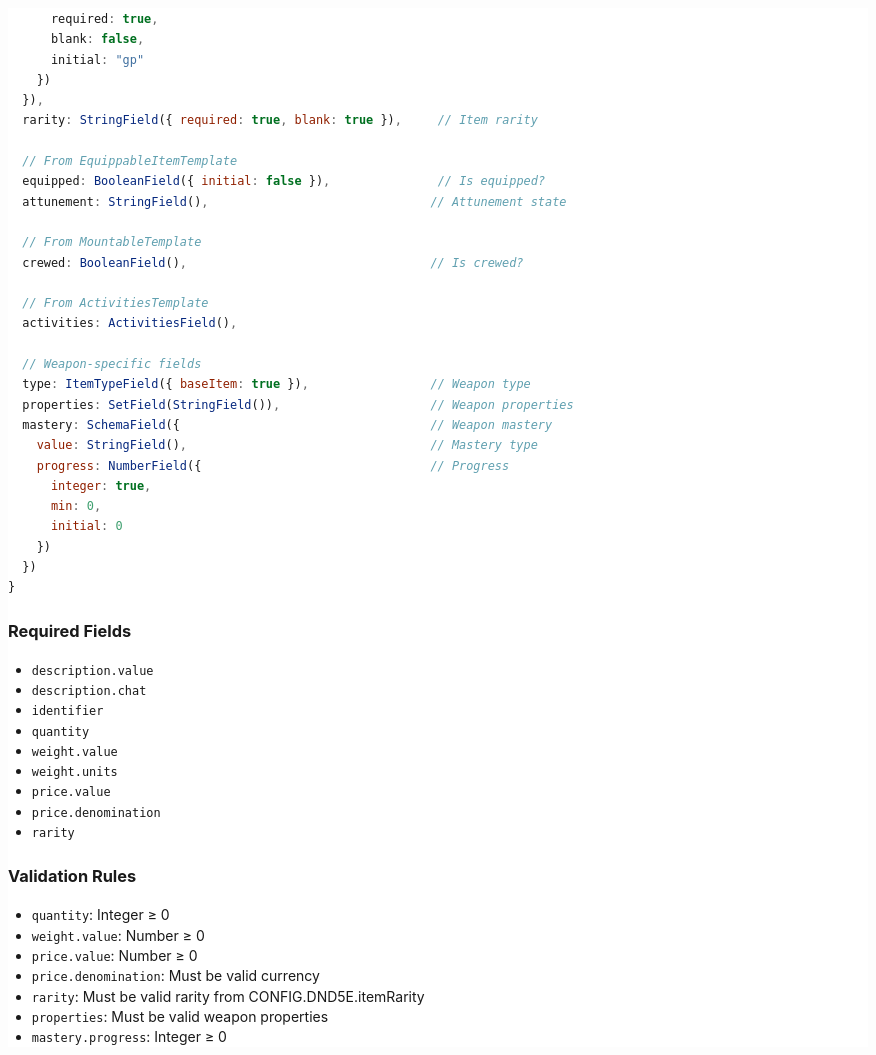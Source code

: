 ```javascript
      required: true,
      blank: false,
      initial: "gp"
    })
  }),
  rarity: StringField({ required: true, blank: true }),     // Item rarity

  // From EquippableItemTemplate
  equipped: BooleanField({ initial: false }),               // Is equipped?
  attunement: StringField(),                               // Attunement state

  // From MountableTemplate
  crewed: BooleanField(),                                  // Is crewed?

  // From ActivitiesTemplate
  activities: ActivitiesField(),

  // Weapon-specific fields
  type: ItemTypeField({ baseItem: true }),                 // Weapon type
  properties: SetField(StringField()),                     // Weapon properties
  mastery: SchemaField({                                   // Weapon mastery
    value: StringField(),                                  // Mastery type
    progress: NumberField({                                // Progress
      integer: true,
      min: 0,
      initial: 0
    })
  })
}
```

### Required Fields
- `description.value`
- `description.chat`
- `identifier`
- `quantity`
- `weight.value`
- `weight.units`
- `price.value`
- `price.denomination`
- `rarity`

### Validation Rules
- `quantity`: Integer ≥ 0
- `weight.value`: Number ≥ 0
- `price.value`: Number ≥ 0
- `price.denomination`: Must be valid currency
- `rarity`: Must be valid rarity from CONFIG.DND5E.itemRarity
- `properties`: Must be valid weapon properties
- `mastery.progress`: Integer ≥ 0
